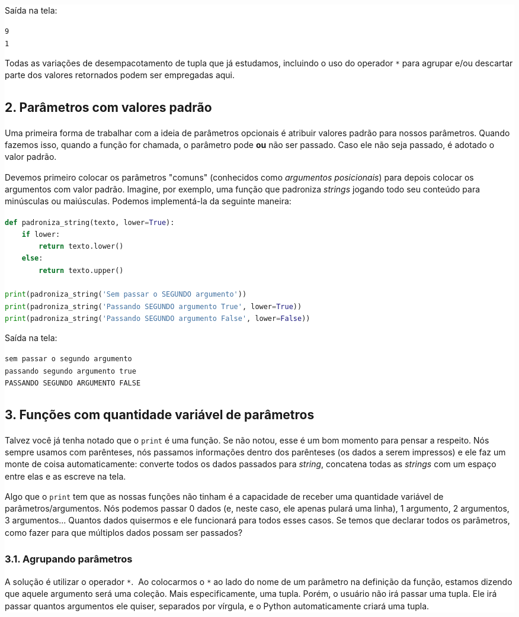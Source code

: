 Saída na tela:
```
9
1
```

Todas as variações de desempacotamento de tupla que já estudamos, incluindo o uso do operador `*` para agrupar e/ou descartar parte dos valores retornados podem ser empregadas aqui.

## 2. Parâmetros com valores padrão

Uma primeira forma de trabalhar com a ideia de parâmetros opcionais é atribuir valores padrão para nossos parâmetros. Quando fazemos isso, quando a função for chamada, o parâmetro pode **ou** não ser passado. Caso ele não seja passado, é adotado o valor padrão.

Devemos primeiro colocar os parâmetros "comuns" (conhecidos como _argumentos posicionais_) para depois colocar os argumentos com valor padrão. Imagine, por exemplo, uma função que padroniza _strings_ jogando todo seu conteúdo para minúsculas ou maiúsculas. Podemos implementá-la da seguinte maneira:

```py
def padroniza_string(texto, lower=True):
    if lower:
        return texto.lower()
    else:
        return texto.upper()

print(padroniza_string('Sem passar o SEGUNDO argumento'))
print(padroniza_string('Passando SEGUNDO argumento True', lower=True))
print(padroniza_string('Passando SEGUNDO argumento False', lower=False))
```

Saída na tela:
```
sem passar o segundo argumento
passando segundo argumento true
PASSANDO SEGUNDO ARGUMENTO FALSE
```

## 3. Funções com quantidade variável de parâmetros

Talvez você já tenha notado que o `print` é uma função. Se não notou, esse é um bom momento para pensar a respeito. Nós sempre usamos com parênteses, nós passamos informações dentro dos parênteses (os dados a serem impressos) e ele faz um monte de coisa automaticamente: converte todos os dados passados para _string_, concatena todas as _strings_ com um espaço entre elas e as escreve na tela.

Algo que o `print` tem que as nossas funções não tinham é a capacidade de receber uma quantidade variável de parâmetros/argumentos. Nós podemos passar 0 dados (e, neste caso, ele apenas pulará uma linha), 1 argumento, 2 argumentos, 3 argumentos... Quantos dados quisermos e ele funcionará para todos esses casos. Se temos que declarar todos os parâmetros, como fazer para que múltiplos dados possam ser passados?

### 3.1. Agrupando parâmetros

A solução é utilizar o operador `*`.  Ao colocarmos o `*` ao lado do nome de um parâmetro na definição da função, estamos dizendo que aquele argumento será uma coleção. Mais especificamente, uma tupla. Porém, o usuário não irá passar uma tupla. Ele irá passar quantos argumentos ele quiser, separados por vírgula, e o Python automaticamente criará uma tupla.
